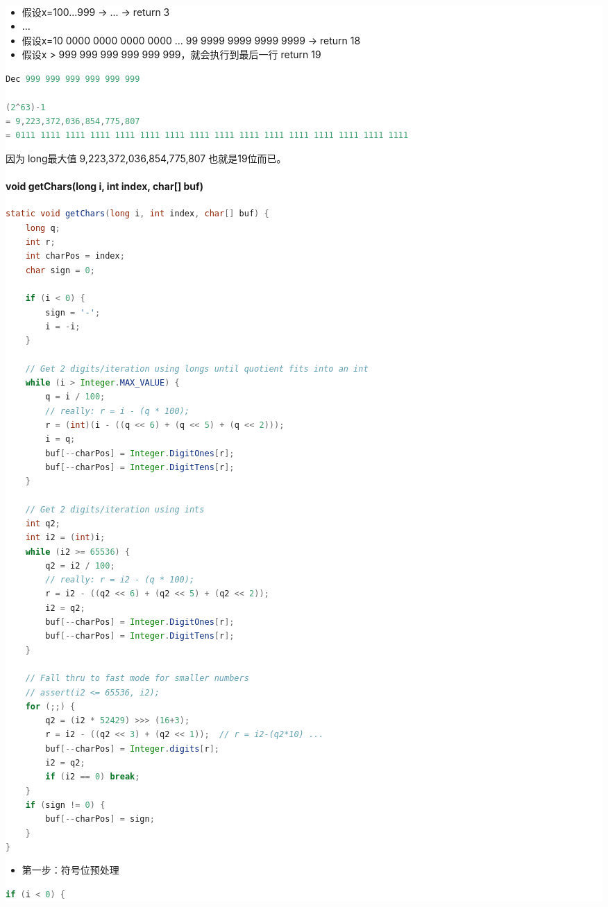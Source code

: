 - 假设x=100...999 -> ... -> return 3
- ...
- 假设x=10 0000 0000 0000 0000 ... 99 9999 9999 9999 9999 -> return 18
- 假设x > 999 999 999 999 999 999，就会执行到最后一行 return 19 
```java
Dec 999 999 999 999 999 999

(2^63)-1 
= 9,223,372,036,854,775,807 
= ‭0111 1111 1111 1111 1111 1111 1111 1111 1111 1111 1111 1111 1111 1111 1111 1111‬
```
因为 long最大值 9,223,372,036,854,775,807 也就是19位而已。

#### void getChars(long i, int index, char[] buf)
```java
static void getChars(long i, int index, char[] buf) {
    long q;
    int r;
    int charPos = index;
    char sign = 0;

    if (i < 0) {
        sign = '-';
        i = -i;
    }

    // Get 2 digits/iteration using longs until quotient fits into an int
    while (i > Integer.MAX_VALUE) {
        q = i / 100;
        // really: r = i - (q * 100);
        r = (int)(i - ((q << 6) + (q << 5) + (q << 2)));
        i = q;
        buf[--charPos] = Integer.DigitOnes[r];
        buf[--charPos] = Integer.DigitTens[r];
    }

    // Get 2 digits/iteration using ints
    int q2;
    int i2 = (int)i;
    while (i2 >= 65536) {
        q2 = i2 / 100;
        // really: r = i2 - (q * 100);
        r = i2 - ((q2 << 6) + (q2 << 5) + (q2 << 2));
        i2 = q2;
        buf[--charPos] = Integer.DigitOnes[r];
        buf[--charPos] = Integer.DigitTens[r];
    }

    // Fall thru to fast mode for smaller numbers
    // assert(i2 <= 65536, i2);
    for (;;) {
        q2 = (i2 * 52429) >>> (16+3);
        r = i2 - ((q2 << 3) + (q2 << 1));  // r = i2-(q2*10) ...
        buf[--charPos] = Integer.digits[r];
        i2 = q2;
        if (i2 == 0) break;
    }
    if (sign != 0) {
        buf[--charPos] = sign;
    }
}
```
- 第一步：符号位预处理
```java
if (i < 0) {
```